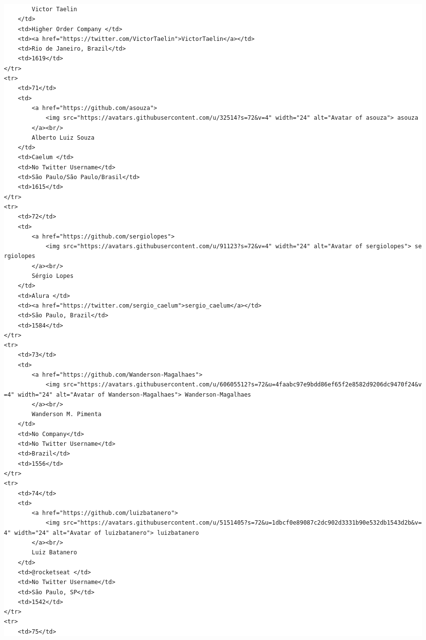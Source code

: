 			Victor Taelin
		</td>
		<td>Higher Order Company </td>
		<td><a href="https://twitter.com/VictorTaelin">VictorTaelin</a></td>
		<td>Rio de Janeiro, Brazil</td>
		<td>1619</td>
	</tr>
	<tr>
		<td>71</td>
		<td>
			<a href="https://github.com/asouza">
				<img src="https://avatars.githubusercontent.com/u/32514?s=72&v=4" width="24" alt="Avatar of asouza"> asouza
			</a><br/>
			Alberto Luiz Souza
		</td>
		<td>Caelum </td>
		<td>No Twitter Username</td>
		<td>São Paulo/São Paulo/Brasil</td>
		<td>1615</td>
	</tr>
	<tr>
		<td>72</td>
		<td>
			<a href="https://github.com/sergiolopes">
				<img src="https://avatars.githubusercontent.com/u/91123?s=72&v=4" width="24" alt="Avatar of sergiolopes"> sergiolopes
			</a><br/>
			Sérgio Lopes
		</td>
		<td>Alura </td>
		<td><a href="https://twitter.com/sergio_caelum">sergio_caelum</a></td>
		<td>São Paulo, Brazil</td>
		<td>1584</td>
	</tr>
	<tr>
		<td>73</td>
		<td>
			<a href="https://github.com/Wanderson-Magalhaes">
				<img src="https://avatars.githubusercontent.com/u/60605512?s=72&u=4faabc97e9bdd86ef65f2e8582d9206dc9470f24&v=4" width="24" alt="Avatar of Wanderson-Magalhaes"> Wanderson-Magalhaes
			</a><br/>
			Wanderson M. Pimenta
		</td>
		<td>No Company</td>
		<td>No Twitter Username</td>
		<td>Brazil</td>
		<td>1556</td>
	</tr>
	<tr>
		<td>74</td>
		<td>
			<a href="https://github.com/luizbatanero">
				<img src="https://avatars.githubusercontent.com/u/5151405?s=72&u=1dbcf0e89087c2dc902d3331b90e532db1543d2b&v=4" width="24" alt="Avatar of luizbatanero"> luizbatanero
			</a><br/>
			Luiz Batanero
		</td>
		<td>@rocketseat </td>
		<td>No Twitter Username</td>
		<td>São Paulo, SP</td>
		<td>1542</td>
	</tr>
	<tr>
		<td>75</td>